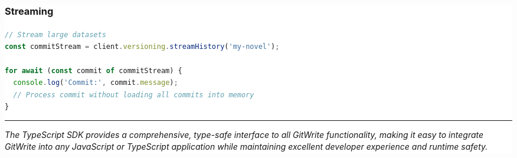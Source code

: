 ### Streaming

```typescript
// Stream large datasets
const commitStream = client.versioning.streamHistory('my-novel');

for await (const commit of commitStream) {
  console.log('Commit:', commit.message);
  // Process commit without loading all commits into memory
}
```

---

*The TypeScript SDK provides a comprehensive, type-safe interface to all GitWrite functionality, making it easy to integrate GitWrite into any JavaScript or TypeScript application while maintaining excellent developer experience and runtime safety.*